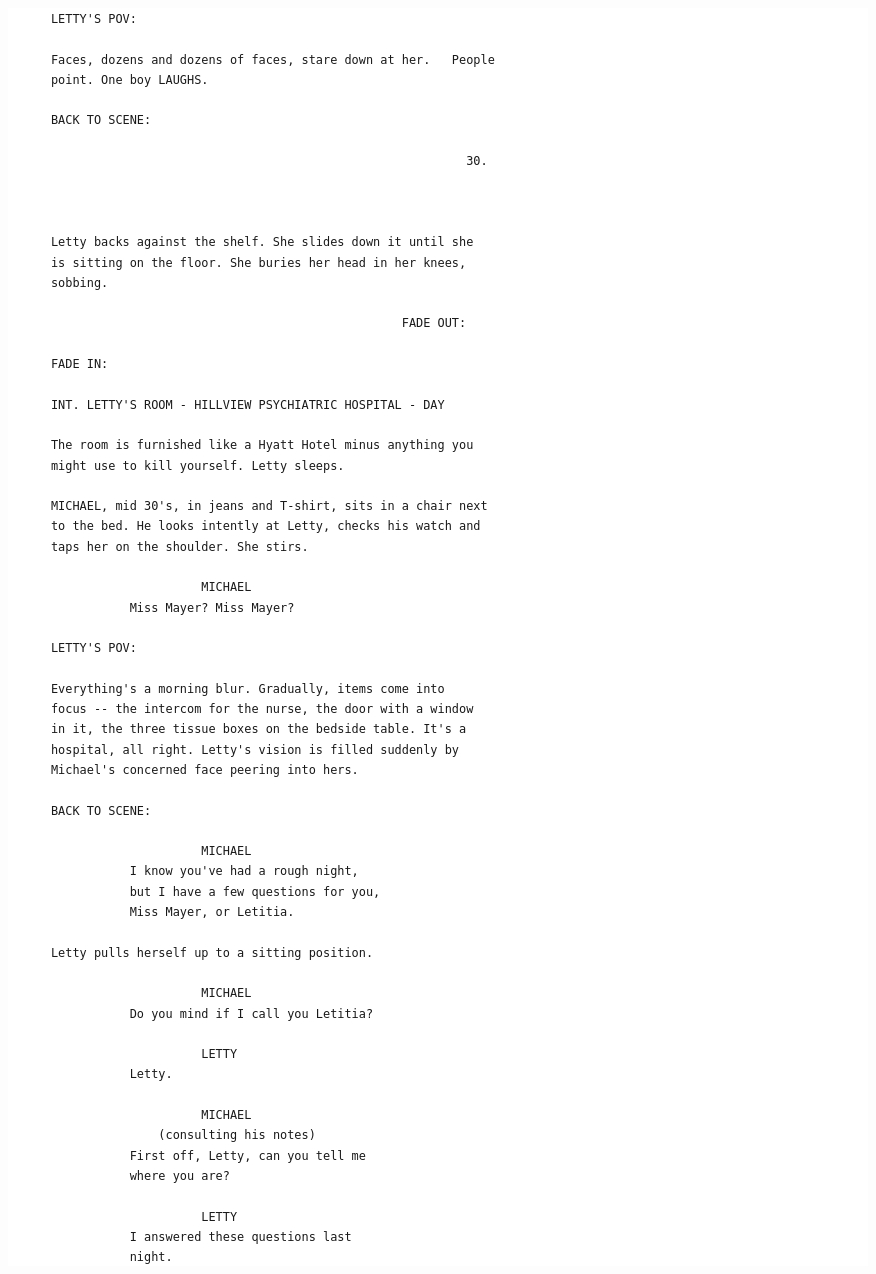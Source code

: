           LETTY'S POV:
          
          Faces, dozens and dozens of faces, stare down at her.   People
          point. One boy LAUGHS.
          
          BACK TO SCENE:
          
                                                                    30.
          
          
          
          Letty backs against the shelf. She slides down it until she
          is sitting on the floor. She buries her head in her knees,
          sobbing.
          
                                                           FADE OUT:
          
          FADE IN:
          
          INT. LETTY'S ROOM - HILLVIEW PSYCHIATRIC HOSPITAL - DAY
          
          The room is furnished like a Hyatt Hotel minus anything you
          might use to kill yourself. Letty sleeps.
          
          MICHAEL, mid 30's, in jeans and T-shirt, sits in a chair next
          to the bed. He looks intently at Letty, checks his watch and
          taps her on the shoulder. She stirs.
          
                               MICHAEL
                     Miss Mayer? Miss Mayer?
          
          LETTY'S POV:
          
          Everything's a morning blur. Gradually, items come into
          focus -- the intercom for the nurse, the door with a window
          in it, the three tissue boxes on the bedside table. It's a
          hospital, all right. Letty's vision is filled suddenly by
          Michael's concerned face peering into hers.
          
          BACK TO SCENE:
          
                               MICHAEL
                     I know you've had a rough night,
                     but I have a few questions for you,
                     Miss Mayer, or Letitia.
          
          Letty pulls herself up to a sitting position.
          
                               MICHAEL
                     Do you mind if I call you Letitia?
          
                               LETTY
                     Letty.
          
                               MICHAEL
                         (consulting his notes)
                     First off, Letty, can you tell me
                     where you are?
          
                               LETTY
                     I answered these questions last
                     night.
          